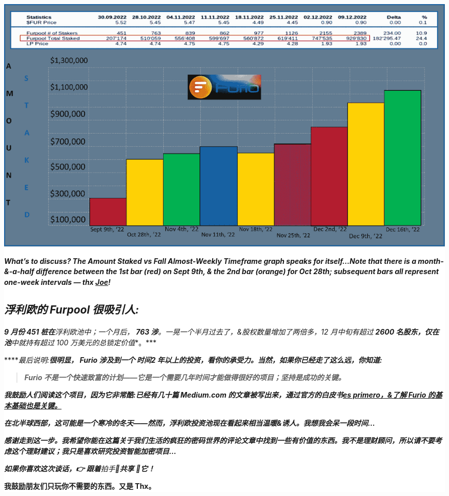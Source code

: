 ***![](img/e7392decc740c566695ce6fc441b0acf.png)***

***What’s to discuss? The **Amount Staked vs Fall Almost-Weekly Timeframe** graph speaks for itself…Note that there is a month-&-a-half difference between the 1st bar (red) on Sept 9th, & the 2nd bar (orange) for Oct 28th; subsequent bars all represent one-week intervals — thx [Joe](https://digital-coins-net.medium.com/)!***

## *****浮利欧的 Furpool 很吸引人:*****

***9 月份 **451 桩**在**浮利欧池**中；一个月后， **763 涉**。一晃一个半月过去了，&股权数量增加了两倍多，12 月中旬有超过 **2600 名股东，**仅在**池**中就持有**超过 100 万美元的总锁定价值**。***

*****最后说明:**很明显， **Furio** 涉及到一个 ***时间***2 年以上的投资，看你的承受力。当然，如果你已经走了这么远，你知道:***

> ***Furio 不是一个快速致富的计划——它是一个需要几年时间才能做得很好的项目；坚持是成功的关键。***

***我鼓励人们阅读这个项目，因为它非常酷:已经有几十篇 Medium.com 的文章被写出来，通过官方的白皮书[es primero，&了解 Furio 的基本](https://furio.io/whitepaper)[基础也是关键。](/@jebalukas/discovering-furios-fundamentals-6724b1728a7c)***

***在北半球西部，这可能是一个寒冷的冬天——然而，浮利欧投资池现在看起来相当温暖&诱人。我想我会呆一段时间…***

*****感谢走到这一步。我希望你能在这篇关于我们生活的疯狂的密码世界的评论文章中找到一些有价值的东西。我不是理财顾问，所以请不要考虑这个理财建议；我只是喜欢研究投资智能加密项目…*****

****如果你喜欢这次谈话，*👉 ***跟着*******拍手👏*******共享*** 👐*它！******

****我鼓励朋友们只玩你不需要的东西。又是 Thx。****
